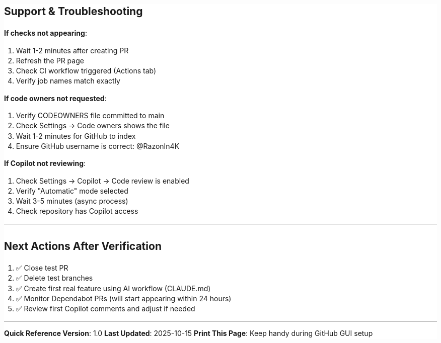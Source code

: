 
## Support & Troubleshooting

**If checks not appearing**:
1. Wait 1-2 minutes after creating PR
2. Refresh the PR page
3. Check CI workflow triggered (Actions tab)
4. Verify job names match exactly

**If code owners not requested**:
1. Verify CODEOWNERS file committed to main
2. Check Settings → Code owners shows the file
3. Wait 1-2 minutes for GitHub to index
4. Ensure GitHub username is correct: @RazonIn4K

**If Copilot not reviewing**:
1. Check Settings → Copilot → Code review is enabled
2. Verify "Automatic" mode selected
3. Wait 3-5 minutes (async process)
4. Check repository has Copilot access

---

## Next Actions After Verification

1. ✅ Close test PR
2. ✅ Delete test branches
3. ✅ Create first real feature using AI workflow (CLAUDE.md)
4. ✅ Monitor Dependabot PRs (will start appearing within 24 hours)
5. ✅ Review first Copilot comments and adjust if needed

---

**Quick Reference Version**: 1.0
**Last Updated**: 2025-10-15
**Print This Page**: Keep handy during GitHub GUI setup
